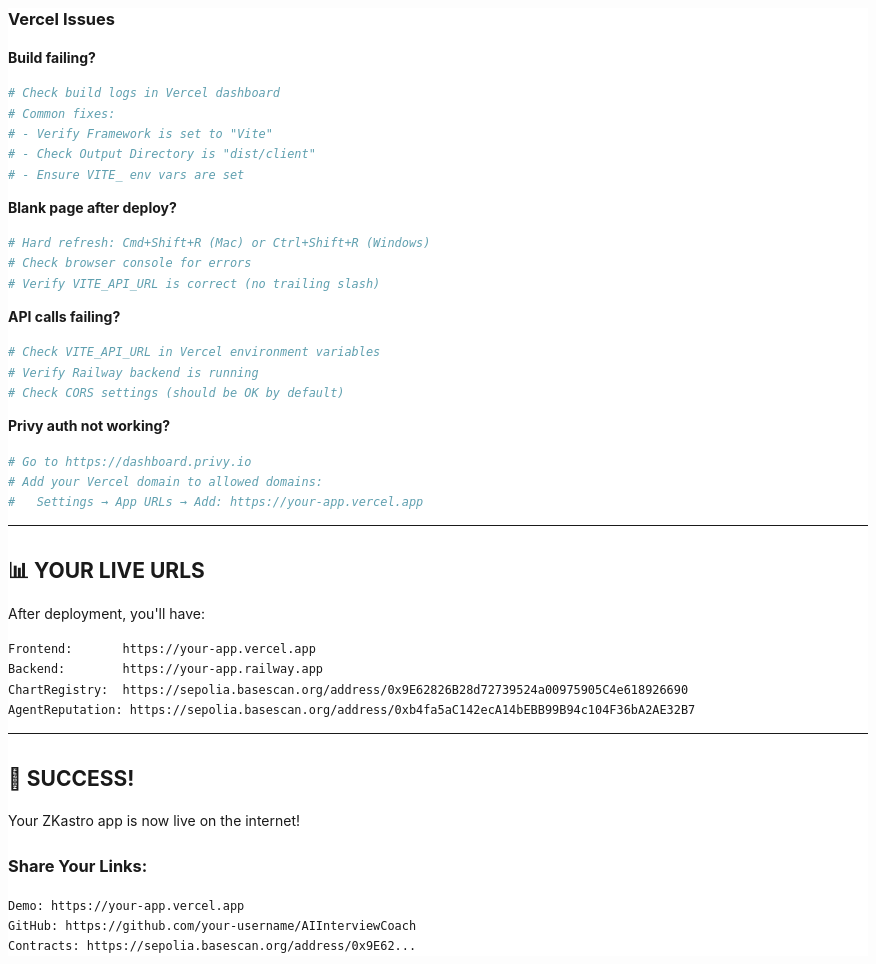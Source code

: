 ### Vercel Issues

**Build failing?**
```bash
# Check build logs in Vercel dashboard
# Common fixes:
# - Verify Framework is set to "Vite"
# - Check Output Directory is "dist/client"
# - Ensure VITE_ env vars are set
```

**Blank page after deploy?**
```bash
# Hard refresh: Cmd+Shift+R (Mac) or Ctrl+Shift+R (Windows)
# Check browser console for errors
# Verify VITE_API_URL is correct (no trailing slash)
```

**API calls failing?**
```bash
# Check VITE_API_URL in Vercel environment variables
# Verify Railway backend is running
# Check CORS settings (should be OK by default)
```

**Privy auth not working?**
```bash
# Go to https://dashboard.privy.io
# Add your Vercel domain to allowed domains:
#   Settings → App URLs → Add: https://your-app.vercel.app
```

---

## 📊 YOUR LIVE URLS

After deployment, you'll have:

```
Frontend:       https://your-app.vercel.app
Backend:        https://your-app.railway.app
ChartRegistry:  https://sepolia.basescan.org/address/0x9E62826B28d72739524a00975905C4e618926690
AgentReputation: https://sepolia.basescan.org/address/0xb4fa5aC142ecA14bEBB99B94c104F36bA2AE32B7
```

---

## 🎉 SUCCESS!

Your ZKastro app is now live on the internet!

### Share Your Links:

```
Demo: https://your-app.vercel.app
GitHub: https://github.com/your-username/AIInterviewCoach
Contracts: https://sepolia.basescan.org/address/0x9E62...
```
